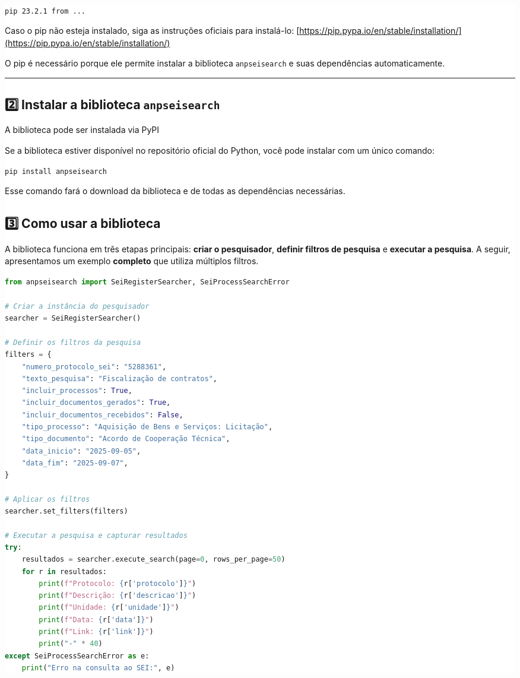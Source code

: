 ```
pip 23.2.1 from ...
```

Caso o pip não esteja instalado, siga as instruções oficiais para instalá-lo: [https://pip.pypa.io/en/stable/installation/](https://pip.pypa.io/en/stable/installation/)

O pip é necessário porque ele permite instalar a biblioteca `anpseisearch` e suas dependências automaticamente.

---

## 2️⃣ Instalar a biblioteca `anpseisearch`

A biblioteca pode ser instalada via PyPI

Se a biblioteca estiver disponível no repositório oficial do Python, você pode instalar com um único comando:

```bash
pip install anpseisearch
```

Esse comando fará o download da biblioteca e de todas as dependências necessárias.

## 3️⃣ Como usar a biblioteca

A biblioteca funciona em três etapas principais: **criar o pesquisador**, **definir filtros de pesquisa** e **executar a pesquisa**.
A seguir, apresentamos um exemplo **completo** que utiliza múltiplos filtros.

```python
from anpseisearch import SeiRegisterSearcher, SeiProcessSearchError

# Criar a instância do pesquisador
searcher = SeiRegisterSearcher()

# Definir os filtros da pesquisa
filters = {
    "numero_protocolo_sei": "5288361",
    "texto_pesquisa": "Fiscalização de contratos",
    "incluir_processos": True,
    "incluir_documentos_gerados": True,
    "incluir_documentos_recebidos": False,
    "tipo_processo": "Aquisição de Bens e Serviços: Licitação",
    "tipo_documento": "Acordo de Cooperação Técnica",
    "data_inicio": "2025-09-05",
    "data_fim": "2025-09-07",
}

# Aplicar os filtros
searcher.set_filters(filters)

# Executar a pesquisa e capturar resultados
try:
    resultados = searcher.execute_search(page=0, rows_per_page=50)
    for r in resultados:
        print(f"Protocolo: {r['protocolo']}")
        print(f"Descrição: {r['descricao']}")
        print(f"Unidade: {r['unidade']}")
        print(f"Data: {r['data']}")
        print(f"Link: {r['link']}")
        print("-" * 40)
except SeiProcessSearchError as e:
    print("Erro na consulta ao SEI:", e)
```
